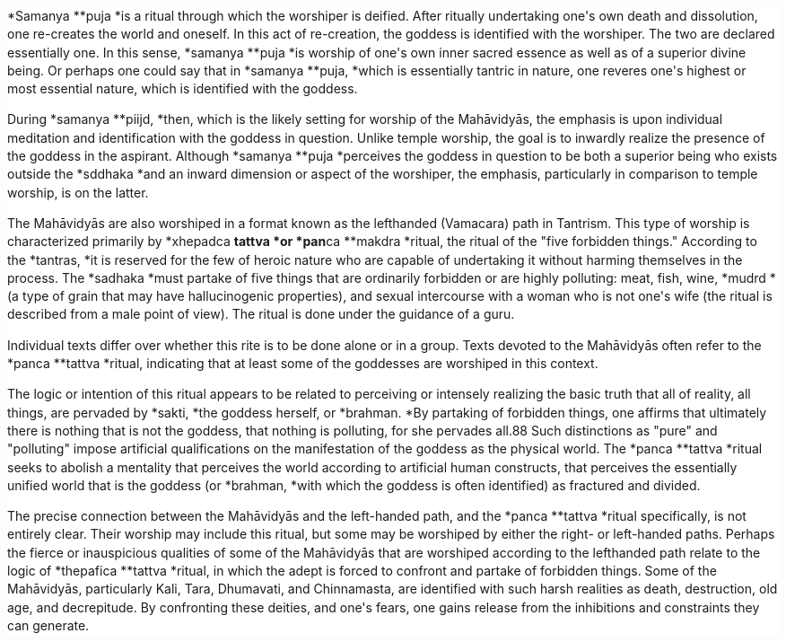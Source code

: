 *Samanya **puja *is a ritual through which the worshiper is deified. After ritually undertaking one's own death and dissolution, one re-creates the world and oneself. In this act of re-creation, the goddess is identified with the worshiper. The two are declared essentially one. In this sense, *samanya **puja *is worship of one's own inner sacred essence as well as of a superior divine being. Or perhaps one could say that in *samanya **puja, *which is essentially tantric in nature, one reveres one's highest or most essential nature, which is identified with the goddess.

During *samanya **piijd, *then, which is the likely setting for worship of the Mahāvidyās, the emphasis is upon individual meditation and identification with the goddess in question. Unlike temple worship, the goal is to inwardly realize the presence of the goddess in the aspirant. Although *samanya **puja *perceives the goddess in question to be both a superior being who exists outside the *sddhaka *and an inward dimension or aspect of the worshiper, the emphasis, particularly in comparison to temple worship, is on the latter.

The Mahāvidyās are also worshiped in a format known as the lefthanded \(Vamacara\) path in Tantrism. This type of worship is characterized primarily by *xhepadca **tattva *or *pan**ca **makdra *ritual, the ritual of the "five forbidden things." According to the *tantras, *it is reserved for the few of heroic nature who are capable of undertaking it without harming themselves in the process. The *sadhaka *must partake of five things that are ordinarily forbidden or are highly polluting: meat, fish, wine, *mudrd *\(a type of grain that may have hallucinogenic properties\), and sexual intercourse with a woman who is not one's wife \(the ritual is described from a male point of view\). The ritual is done under the guidance of a guru.





Individual texts differ over whether this rite is to be done alone or in a group. Texts devoted to the Mahāvidyās often refer to the *panca **tattva *ritual, indicating that at least some of the goddesses are worshiped in this context.

The logic or intention of this ritual appears to be related to perceiving or intensely realizing the basic truth that all of reality, all things, are pervaded by *sakti, *the goddess herself, or *brahman. *By partaking of forbidden things, one affirms that ultimately there is nothing that is not the goddess, that nothing is polluting, for she pervades all.88 Such distinctions as "pure" and "polluting" impose artificial qualifications on the manifestation of the goddess as the physical world. The *panca **tattva *ritual seeks to abolish a mentality that perceives the world according to artificial human constructs, that perceives the essentially unified world that is the goddess \(or *brahman, *with which the goddess is often identified\) as fractured and divided.

The precise connection between the Mahāvidyās and the left-handed path, and the *panca **tattva *ritual specifically, is not entirely clear. Their worship may include this ritual, but some may be worshiped by either the right- or left-handed paths. Perhaps the fierce or inauspicious qualities of some of the Mahāvidyās that are worshiped according to the lefthanded path relate to the logic of *thepafica **tattva *ritual, in which the adept is forced to confront and partake of forbidden things. Some of the Mahāvidyās, particularly Kali, Tara, Dhumavati, and Chinnamasta, are identified with such harsh realities as death, destruction, old age, and decrepitude. By confronting these deities, and one's fears, one gains release from the inhibitions and constraints they can generate.


